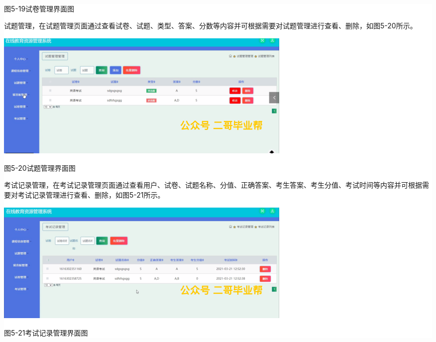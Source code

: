 图5-19试卷管理界面图

试题管理，在试题管理页面通过查看试卷、试题、类型、答案、分数等内容并可根据需要对试题管理进行查看、删除，如图5-20所示。

![](/md/blog.032.png)

图5-20试题管理界面图


考试记录管理，在考试记录管理页面通过查看用户、试卷、试题名称、分值、正确答案、考生答案、考生分值、考试时间等内容并可根据需要对考试记录管理进行查看、删除，如图5-21所示。

![](/md/blog.033.png)

图5-21考试记录管理界面图














